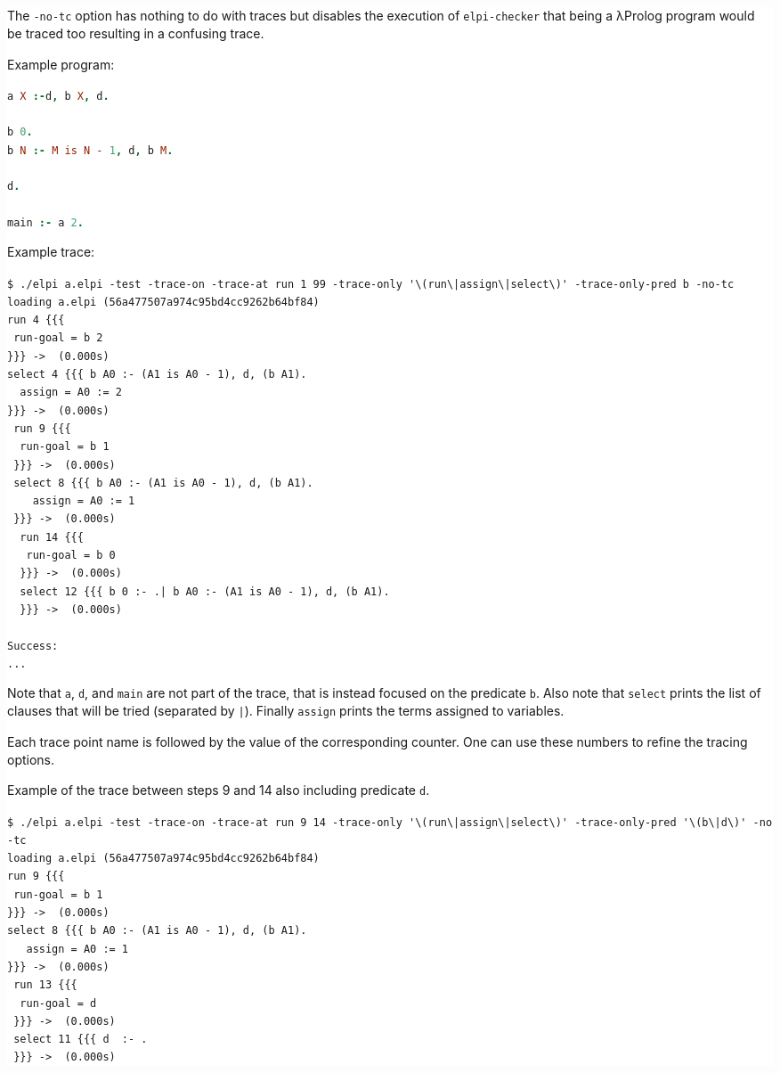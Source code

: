 The `-no-tc` option has nothing to do with traces but disables the execution
of `elpi-checker` that being a λProlog program would be traced too resulting in a confusing trace.

Example program:
```prolog
a X :-d, b X, d.

b 0.
b N :- M is N - 1, d, b M.

d.

main :- a 2.
```

Example trace:
```shell
$ ./elpi a.elpi -test -trace-on -trace-at run 1 99 -trace-only '\(run\|assign\|select\)' -trace-only-pred b -no-tc
loading a.elpi (56a477507a974c95bd4cc9262b64bf84)
run 4 {{{ 
 run-goal = b 2
}}} ->  (0.000s)
select 4 {{{ b A0 :- (A1 is A0 - 1), d, (b A1).
  assign = A0 := 2
}}} ->  (0.000s)
 run 9 {{{ 
  run-goal = b 1
 }}} ->  (0.000s)
 select 8 {{{ b A0 :- (A1 is A0 - 1), d, (b A1).
    assign = A0 := 1
 }}} ->  (0.000s)
  run 14 {{{ 
   run-goal = b 0
  }}} ->  (0.000s)
  select 12 {{{ b 0 :- .| b A0 :- (A1 is A0 - 1), d, (b A1).
  }}} ->  (0.000s)

Success:
...
```

Note that `a`, `d`, and `main` are not part of the trace, that is instead
focused on the predicate `b`. Also note that `select` prints the list of
clauses that will be tried (separated by `|`).
Finally `assign` prints the terms assigned to variables.

Each trace point name is followed by the value of the corresponding counter.
One can use these numbers to refine the tracing options.

Example of the trace between steps 9 and 14 also including predicate `d`.

```shell
$ ./elpi a.elpi -test -trace-on -trace-at run 9 14 -trace-only '\(run\|assign\|select\)' -trace-only-pred '\(b\|d\)' -no-tc
loading a.elpi (56a477507a974c95bd4cc9262b64bf84)
run 9 {{{ 
 run-goal = b 1
}}} ->  (0.000s)
select 8 {{{ b A0 :- (A1 is A0 - 1), d, (b A1).
   assign = A0 := 1
}}} ->  (0.000s)
 run 13 {{{ 
  run-goal = d
 }}} ->  (0.000s)
 select 11 {{{ d  :- .
 }}} ->  (0.000s)
```